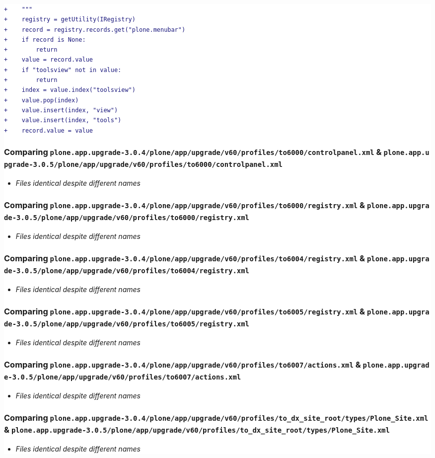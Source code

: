 ```diff
+    """
+    registry = getUtility(IRegistry)
+    record = registry.records.get("plone.menubar")
+    if record is None:
+        return
+    value = record.value
+    if "toolsview" not in value:
+        return
+    index = value.index("toolsview")
+    value.pop(index)
+    value.insert(index, "view")
+    value.insert(index, "tools")
+    record.value = value
```

### Comparing `plone.app.upgrade-3.0.4/plone/app/upgrade/v60/profiles/to6000/controlpanel.xml` & `plone.app.upgrade-3.0.5/plone/app/upgrade/v60/profiles/to6000/controlpanel.xml`

 * *Files identical despite different names*

### Comparing `plone.app.upgrade-3.0.4/plone/app/upgrade/v60/profiles/to6000/registry.xml` & `plone.app.upgrade-3.0.5/plone/app/upgrade/v60/profiles/to6000/registry.xml`

 * *Files identical despite different names*

### Comparing `plone.app.upgrade-3.0.4/plone/app/upgrade/v60/profiles/to6004/registry.xml` & `plone.app.upgrade-3.0.5/plone/app/upgrade/v60/profiles/to6004/registry.xml`

 * *Files identical despite different names*

### Comparing `plone.app.upgrade-3.0.4/plone/app/upgrade/v60/profiles/to6005/registry.xml` & `plone.app.upgrade-3.0.5/plone/app/upgrade/v60/profiles/to6005/registry.xml`

 * *Files identical despite different names*

### Comparing `plone.app.upgrade-3.0.4/plone/app/upgrade/v60/profiles/to6007/actions.xml` & `plone.app.upgrade-3.0.5/plone/app/upgrade/v60/profiles/to6007/actions.xml`

 * *Files identical despite different names*

### Comparing `plone.app.upgrade-3.0.4/plone/app/upgrade/v60/profiles/to_dx_site_root/types/Plone_Site.xml` & `plone.app.upgrade-3.0.5/plone/app/upgrade/v60/profiles/to_dx_site_root/types/Plone_Site.xml`

 * *Files identical despite different names*
